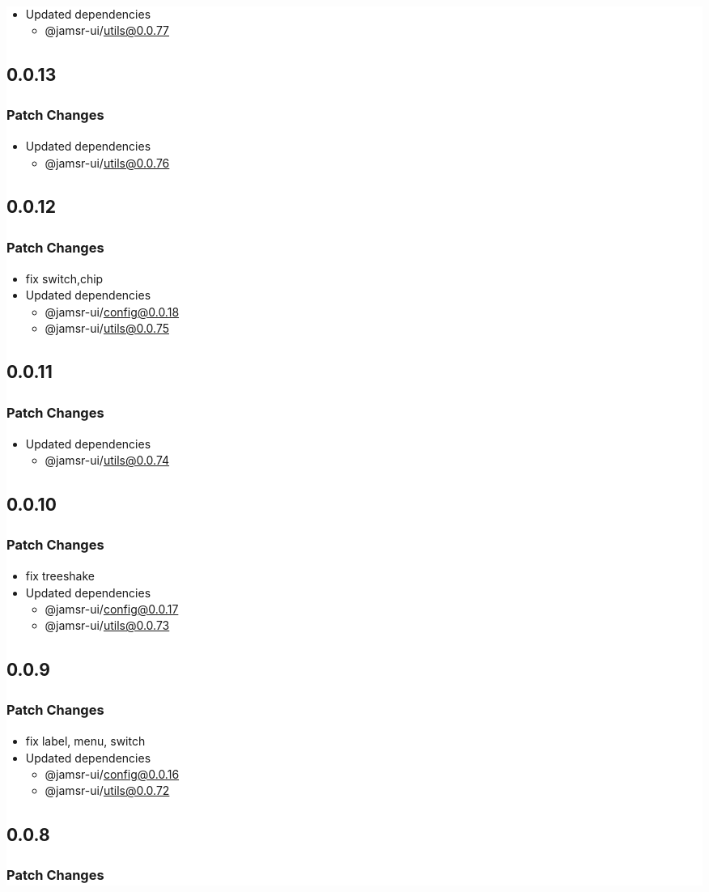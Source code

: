 - Updated dependencies
  - @jamsr-ui/utils@0.0.77

## 0.0.13

### Patch Changes

- Updated dependencies
  - @jamsr-ui/utils@0.0.76

## 0.0.12

### Patch Changes

- fix switch,chip
- Updated dependencies
  - @jamsr-ui/config@0.0.18
  - @jamsr-ui/utils@0.0.75

## 0.0.11

### Patch Changes

- Updated dependencies
  - @jamsr-ui/utils@0.0.74

## 0.0.10

### Patch Changes

- fix treeshake
- Updated dependencies
  - @jamsr-ui/config@0.0.17
  - @jamsr-ui/utils@0.0.73

## 0.0.9

### Patch Changes

- fix label, menu, switch
- Updated dependencies
  - @jamsr-ui/config@0.0.16
  - @jamsr-ui/utils@0.0.72

## 0.0.8

### Patch Changes
